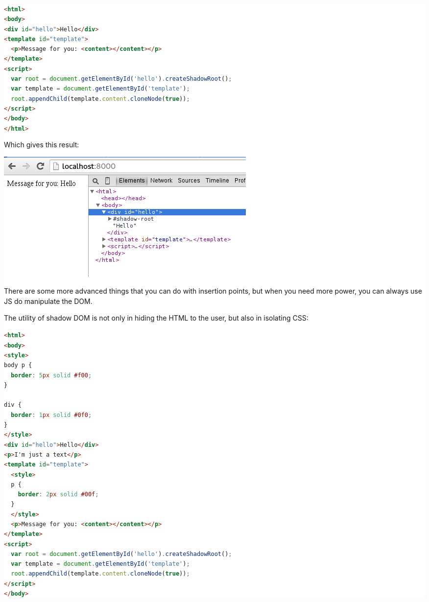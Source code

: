 ```html
<html>
<body>
<div id="hello">Hello</div>
<template id="template">
  <p>Message for you: <content></content></p>
</template>
<script>
  var root = document.getElementById('hello').createShadowRoot();
  var template = document.getElementById('template');
  root.appendChild(template.content.cloneNode(true));
</script>
</body>
</html>
```

Which gives this result:

[<img src="/images/posts/shadow-insertion.png" alt="shadow-insertion" />](/images/posts/shadow-insertion.png)

There are some more advanced things that you can do with insertion points, but when you need more power, you can always use JS do manipulate the DOM.

The utility of shadow DOM is not only in hiding the HTML to the user, but also in isolating CSS:

```html
<html>
<body>
<style>
body p {
  border: 5px solid #f00;
}

div {
  border: 1px solid #0f0;
}
</style>
<div id="hello">Hello</div>
<p>I'm just a text</p>
<template id="template">
  <style>
  p {
    border: 2px solid #00f;
  }
  </style>
  <p>Message for you: <content></content></p>
</template>
<script>
  var root = document.getElementById('hello').createShadowRoot();
  var template = document.getElementById('template');
  root.appendChild(template.content.cloneNode(true));
</script>
</body>
```